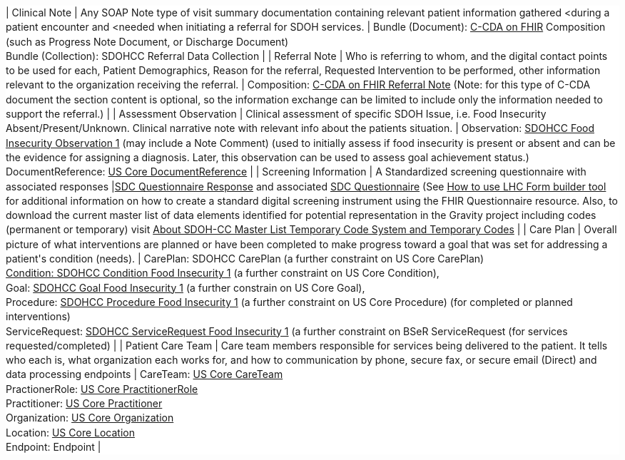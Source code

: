 | Clinical Note          | Any SOAP Note type of visit summary documentation containing relevant patient information gathered <during a patient encounter and <needed when initiating a referral for SDOH services.                                                     | Bundle (Document): [C-CDA on FHIR](http://hl7.org/fhir/us/ccda/) Composition (such as Progress Note Document, or Discharge Document)<br> Bundle (Collection): SDOHCC Referral Data Collection                                                                                                                                                                                                                                                                             |
| Referral Note          | Who is referring to whom, and the digital contact points to be used for each, Patient Demographics, Reason for the referral, Requested Intervention to be performed, other information relevant to the organization receiving the referral. | Composition: [C-CDA on FHIR Referral Note](http://hl7.org/fhir/us/ccda/StructureDefinition/CCDA-on-FHIR-Referral-Note) (Note: for this type of C-CDA document the section content is optional, so the information exchange can be limited to include only the information needed to support the referral.)                                                                                                                                                                                                        |
| Assessment Observation | Clinical assessment of specific SDOH Issue, i.e. Food Insecurity Absent/Present/Unknown. Clinical narrative note with relevant info about the patients situation.                                                                         | Observation: [SDOHCC Food Insecurity Observation 1](http://hl7.org/fhir/us/sdoh-cc/StructureDefinition/SDOHCC-Observation-FoodInsecurity-1) (may include a Note Comment) (used to initially assess if food insecurity is present or absent and can be the evidence for assigning a diagnosis. Later, this observation can be used to assess goal achievement status.) <br>DocumentReference: [US Core DocumentReference](https://www.hl7.org/fhir/us/core/StructureDefinition-us-core-documentreference.html)                                                                                                              |
| Screening Information  | A Standardized screening questionnaire with associated responses                                                                                                                                                                           |[SDC Questionnaire Response](http://hl7.org/fhir/us/sdc/sdc-questionnaireresponse.html) and associated [SDC Questionnaire](http://hl7.org/fhir/us/sdc/StructureDefinition/sdc-questionnaire) (See [How to use LHC Form builder tool](https://www.youtube.com/watch?v=QHuAq15vY1M&feature=youtu.be)  for additional information on how to create a standard digital screening instrument using the FHIR Questionnaire resource. Also, to download the current master list of data elements identified for potential representation in the Gravity project including codes (permanent or temporary) visit [About SDOH-CC Master List Temporary Code System and Temporary Codes](AboutSDOH-CCMasterListTemporaryCodeSystemandTemporaryCodes.html )                                                                                                                                                                                                                                                                                                                              |
| Care Plan              | Overall picture of what interventions are planned or have been completed to make progress toward a goal that was set for addressing a patient's condition (needs).                                                                          | CarePlan: SDOHCC CarePlan (a further constraint on US Core CarePlan) <br>[Condition: SDOHCC Condition Food Insecurity 1](http://hl7.org/fhir/us/sdoh-cc/StructureDefinition/SDOHCC-Condition-FoodInsecurity-1) (a further constraint on US Core Condition), <br>Goal: [SDOHCC Goal Food Insecurity 1](http://hl7.org/fhir/us/sdoh-cc/StructureDefinition/SDOHCC-Goal-FoodInsecurity-1) (a further constrain on US Core Goal), <br>Procedure: [SDOHCC Procedure Food Insecurity 1](http://hl7.org/fhir/us/sdoh-cc/StructureDefinition/SDOHCC-Procedure-FoodInsecurity-1) (a further constraint on US Core Procedure) (for completed or planned interventions) <br>ServiceRequest: [SDOHCC ServiceRequest Food Insecurity 1](http://hl7.org/fhir/us/sdoh-cc/StructureDefinition/SDOHCC-ServiceRequest-FoodInsecurity-1) (a further constraint on BSeR ServiceRequest (for services requested/completed) |
| Patient Care Team      | Care team members responsible for services being delivered to the patient. It tells who each is, what organization each works for, and how to communication by phone, secure fax, or secure email (Direct) and data processing endpoints                                | CareTeam: [US Core CareTeam](https://www.hl7.org/fhir/us/core/StructureDefinition-us-core-careteam.html) <br>PractionerRole: [US Core PractitionerRole](https://www.hl7.org/fhir/us/core/StructureDefinition-us-core-practitionerrole.html) <br>Practitioner: [US Core Practitioner](https://www.hl7.org/fhir/us/core/StructureDefinition-us-core-practitioner.html) <br>Organization: [US Core Organization](https://www.hl7.org/fhir/us/core/StructureDefinition-us-core-organization.html) <br>Location: [US Core Location](https://www.hl7.org/fhir/us/core/StructureDefinition-us-core-location.html)<br> Endpoint: Endpoint                                                                                                                                                                                                                                                      |